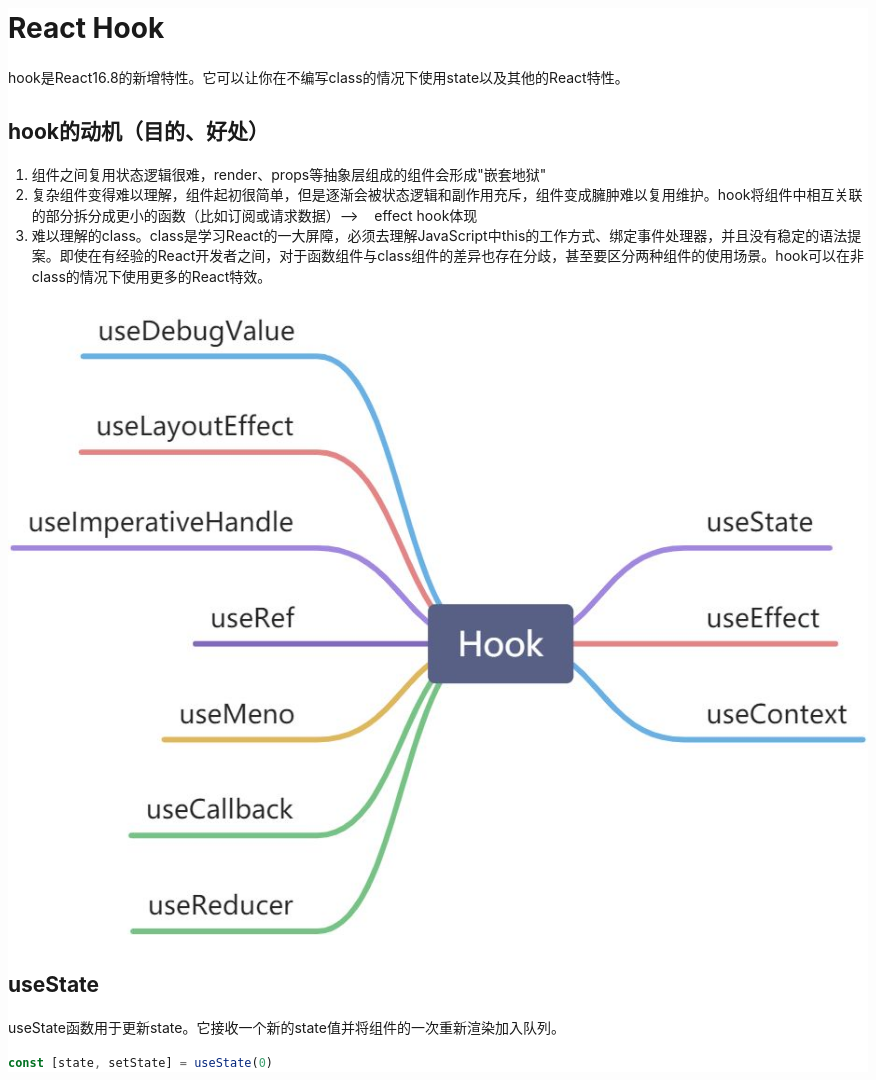 # React Hook

hook是React16.8的新增特性。它可以让你在不编写class的情况下使用state以及其他的React特性。

## hook的动机（目的、好处）
1. 组件之间复用状态逻辑很难，render、props等抽象层组成的组件会形成"嵌套地狱"
2. 复杂组件变得难以理解，组件起初很简单，但是逐渐会被状态逻辑和副作用充斥，组件变成臃肿难以复用维护。hook将组件中相互关联的部分拆分成更小的函数（比如订阅或请求数据）——>    effect hook体现
3. 难以理解的class。class是学习React的一大屏障，必须去理解JavaScript中this的工作方式、绑定事件处理器，并且没有稳定的语法提案。即使在有经验的React开发者之间，对于函数组件与class组件的差异也存在分歧，甚至要区分两种组件的使用场景。hook可以在非class的情况下使用更多的React特效。

![画板](../../public/assets/react/hook_1.jpeg)


## useState
useState函数用于更新state。它接收一个新的state值并将组件的一次重新渲染加入队列。

```javascript
const [state, setState] = useState(0)
```
